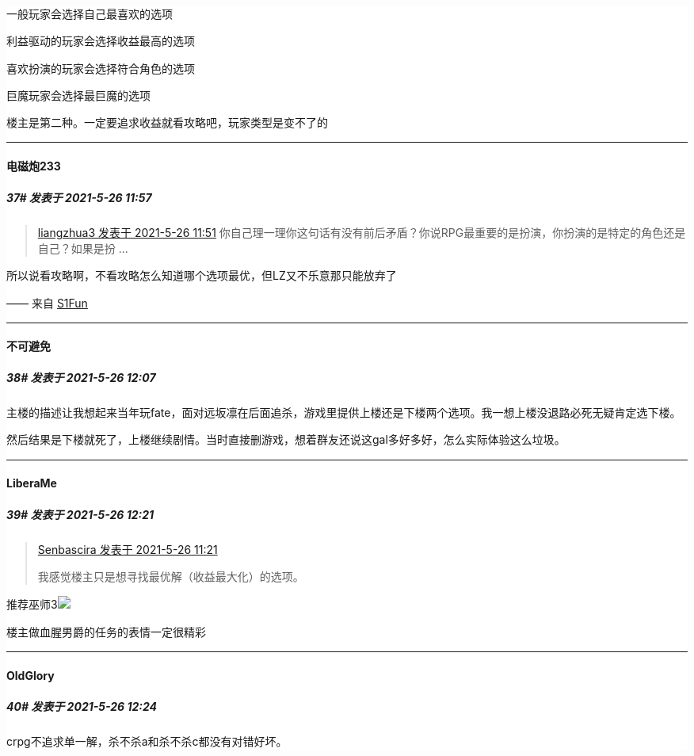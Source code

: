 
一般玩家会选择自己最喜欢的选项

利益驱动的玩家会选择收益最高的选项

喜欢扮演的玩家会选择符合角色的选项

巨魔玩家会选择最巨魔的选项


楼主是第二种。一定要追求收益就看攻略吧，玩家类型是变不了的


*****

####  电磁炮233  
##### 37#       发表于 2021-5-26 11:57


<blockquote><a href="httphttps://bbs.saraba1st.com/2b/forum.php?mod=redirect&amp;goto=findpost&amp;pid=51373939&amp;ptid=2006143" target="_blank">liangzhua3 发表于 2021-5-26 11:51</a>
你自己理一理你这句话有没有前后矛盾？你说RPG最重要的是扮演，你扮演的是特定的角色还是自己？如果是扮 ...</blockquote>
所以说看攻略啊，不看攻略怎么知道哪个选项最优，但LZ又不乐意那只能放弃了

—— 来自 [S1Fun](https://s1fun.koalcat.com)


*****

####  不可避免  
##### 38#       发表于 2021-5-26 12:07


主楼的描述让我想起来当年玩fate，面对远坂凛在后面追杀，游戏里提供上楼还是下楼两个选项。我一想上楼没退路必死无疑肯定选下楼。

然后结果是下楼就死了，上楼继续剧情。当时直接删游戏，想着群友还说这gal多好多好，怎么实际体验这么垃圾。


*****

####  LiberaMe  
##### 39#       发表于 2021-5-26 12:21


<blockquote><a href="httphttps://bbs.saraba1st.com/2b/forum.php?mod=redirect&amp;goto=findpost&amp;pid=51373500&amp;ptid=2006143" target="_blank">Senbascira 发表于 2021-5-26 11:21</a>

我感觉楼主只是想寻找最优解（收益最大化）的选项。</blockquote>
推荐巫师3<img src="https://static.saraba1st.com/image/smiley/face2017/067.png" referrerpolicy="no-referrer">

楼主做血腥男爵的任务的表情一定很精彩


*****

####  OldGlory  
##### 40#       发表于 2021-5-26 12:24


crpg不追求单一解，杀不杀a和杀不杀c都没有对错好坏。
